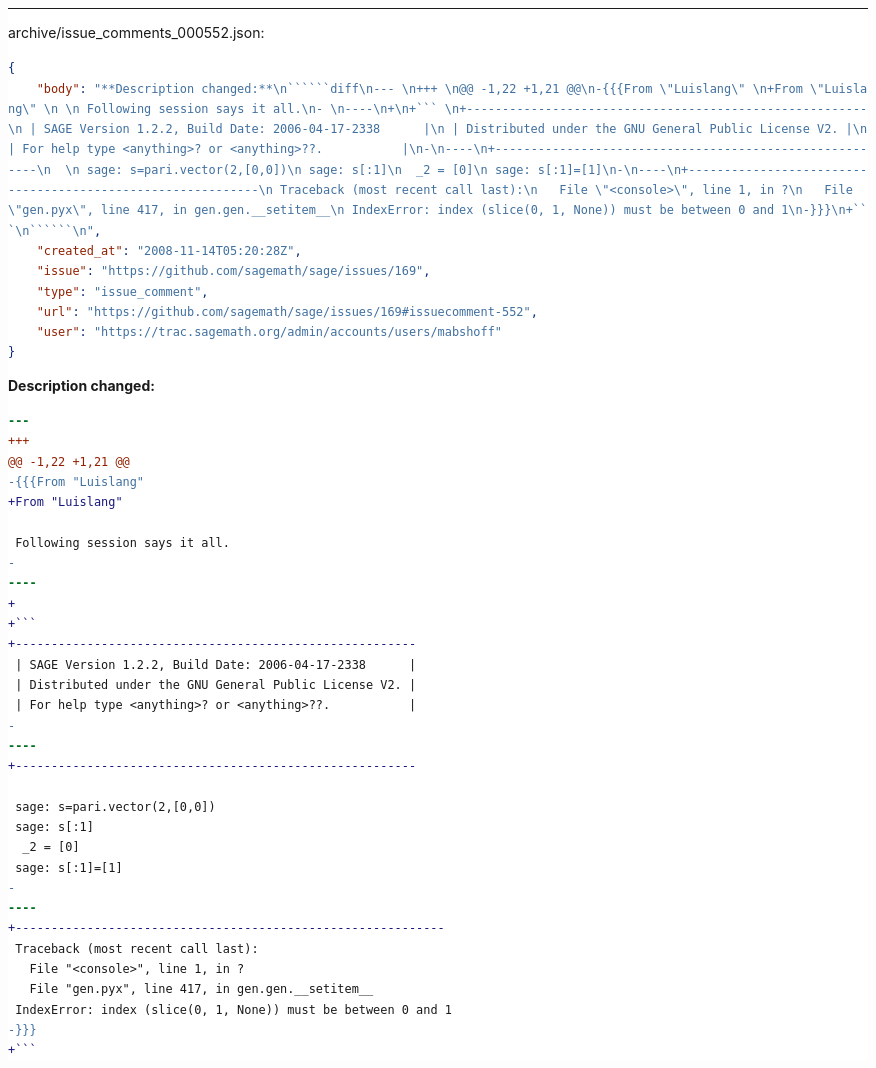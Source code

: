 

---

archive/issue_comments_000552.json:
```json
{
    "body": "**Description changed:**\n``````diff\n--- \n+++ \n@@ -1,22 +1,21 @@\n-{{{From \"Luislang\" \n+From \"Luislang\" \n \n Following session says it all.\n- \n----\n+\n+``` \n+--------------------------------------------------------\n | SAGE Version 1.2.2, Build Date: 2006-04-17-2338      |\n | Distributed under the GNU General Public License V2. |\n | For help type <anything>? or <anything>??.           |\n-\n----\n+--------------------------------------------------------\n  \n sage: s=pari.vector(2,[0,0])\n sage: s[:1]\n  _2 = [0]\n sage: s[:1]=[1]\n-\n----\n+------------------------------------------------------------\n Traceback (most recent call last):\n   File \"<console>\", line 1, in ?\n   File \"gen.pyx\", line 417, in gen.gen.__setitem__\n IndexError: index (slice(0, 1, None)) must be between 0 and 1\n-}}}\n+```\n``````\n",
    "created_at": "2008-11-14T05:20:28Z",
    "issue": "https://github.com/sagemath/sage/issues/169",
    "type": "issue_comment",
    "url": "https://github.com/sagemath/sage/issues/169#issuecomment-552",
    "user": "https://trac.sagemath.org/admin/accounts/users/mabshoff"
}
```

**Description changed:**
``````diff
--- 
+++ 
@@ -1,22 +1,21 @@
-{{{From "Luislang" 
+From "Luislang" 
 
 Following session says it all.
- 
----
+
+``` 
+--------------------------------------------------------
 | SAGE Version 1.2.2, Build Date: 2006-04-17-2338      |
 | Distributed under the GNU General Public License V2. |
 | For help type <anything>? or <anything>??.           |
-
----
+--------------------------------------------------------
  
 sage: s=pari.vector(2,[0,0])
 sage: s[:1]
  _2 = [0]
 sage: s[:1]=[1]
-
----
+------------------------------------------------------------
 Traceback (most recent call last):
   File "<console>", line 1, in ?
   File "gen.pyx", line 417, in gen.gen.__setitem__
 IndexError: index (slice(0, 1, None)) must be between 0 and 1
-}}}
+```
``````
